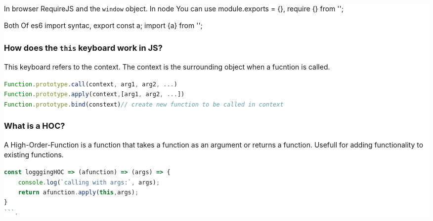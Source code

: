 In browser
RequireJS and the `window` object.
In node
You can use module.exports = {}, require {} from ''; 

Both
Of es6 import syntac, export const a; import {a} from '';

### How does the `this` keyboard work in JS?

This keyboard refers to the context. The context is the surrounding object when a fucntion is called.

```javascript
Function.prototype.call(context, arg1, arg2, ...)
Function.prototype.apply(context,[arg1, arg2, ...])
Function.prototype.bind(constext)// create new function to be called in context
```

### What is a HOC?

A High-Order-Function is a function that takes a function as an argument or returns a function. Usefull for adding functionality to existing functions.

```javascript
const logggingHOC => (afunction) => (args) => {
    console.log(`calling with args:`, args);
    return afunction.apply(this,args);
}
```.
